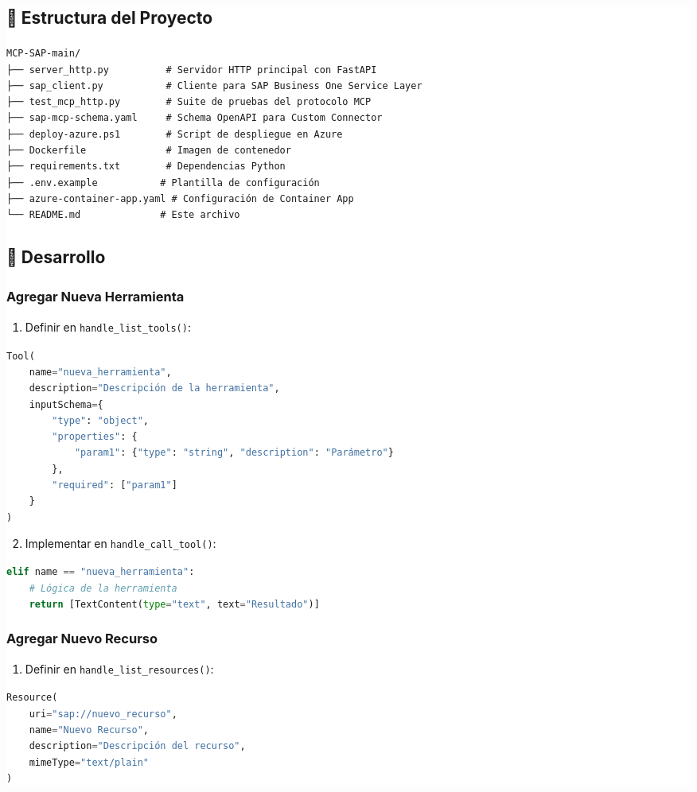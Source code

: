 ```json
```

## 📁 Estructura del Proyecto

```
MCP-SAP-main/
├── server_http.py          # Servidor HTTP principal con FastAPI
├── sap_client.py           # Cliente para SAP Business One Service Layer
├── test_mcp_http.py        # Suite de pruebas del protocolo MCP
├── sap-mcp-schema.yaml     # Schema OpenAPI para Custom Connector
├── deploy-azure.ps1        # Script de despliegue en Azure
├── Dockerfile              # Imagen de contenedor
├── requirements.txt        # Dependencias Python
├── .env.example           # Plantilla de configuración
├── azure-container-app.yaml # Configuración de Container App
└── README.md              # Este archivo
```

## 🔧 Desarrollo

### Agregar Nueva Herramienta

1. Definir en `handle_list_tools()`:
```python
Tool(
    name="nueva_herramienta",
    description="Descripción de la herramienta",
    inputSchema={
        "type": "object",
        "properties": {
            "param1": {"type": "string", "description": "Parámetro"}
        },
        "required": ["param1"]
    }
)
```

2. Implementar en `handle_call_tool()`:
```python
elif name == "nueva_herramienta":
    # Lógica de la herramienta
    return [TextContent(type="text", text="Resultado")]
```

### Agregar Nuevo Recurso

1. Definir en `handle_list_resources()`:
```python
Resource(
    uri="sap://nuevo_recurso",
    name="Nuevo Recurso",
    description="Descripción del recurso",
    mimeType="text/plain"
)
```
